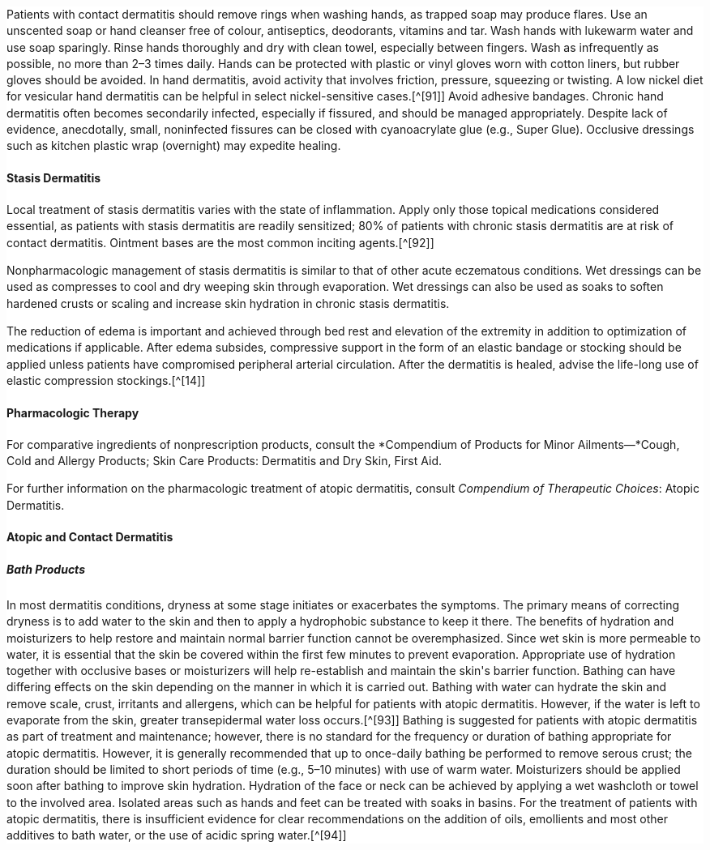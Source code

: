 Patients with contact dermatitis should remove rings when washing hands, as trapped soap may produce flares. Use an unscented soap or hand cleanser free of colour, antiseptics, deodorants, vitamins and tar. Wash hands with lukewarm water and use soap sparingly. Rinse hands thoroughly and dry with clean towel, especially between fingers. Wash as infrequently as possible, no more than 2–3 times daily. Hands can be protected with plastic or vinyl gloves worn with cotton liners, but rubber gloves should be avoided. In hand dermatitis, avoid activity that involves friction, pressure, squeezing or twisting. A low nickel diet for vesicular hand dermatitis can be helpful in select nickel-sensitive cases.​[^[91]] Avoid adhesive bandages. Chronic hand dermatitis often becomes secondarily infected, especially if fissured, and should be managed appropriately. Despite lack of evidence, anecdotally, small, noninfected fissures can be closed with cyanoacrylate glue (e.g., Super Glue). Occlusive dressings such as kitchen plastic wrap (overnight) may expedite healing.

#### Stasis Dermatitis

Local treatment of stasis dermatitis varies with the state of inflammation. Apply only those topical medications considered essential, as patients with stasis dermatitis are readily sensitized; 80% of patients with chronic stasis dermatitis are at risk of contact dermatitis. Ointment bases are the most common inciting agents.​[^[92]]

Nonpharmacologic management of stasis dermatitis is similar to that of other acute eczematous conditions. Wet dressings can be used as compresses to cool and dry weeping skin through evaporation. Wet dressings can also be used as soaks to soften hardened crusts or scaling and increase skin hydration in chronic stasis dermatitis.

The reduction of edema is important and achieved through bed rest and elevation of the extremity in addition to optimization of medications if applicable. After edema subsides, compressive support in the form of an elastic bandage or stocking should be applied unless patients have compromised peripheral arterial circulation. After the dermatitis is healed, advise the life-long use of elastic compression stockings.​[^[14]]

#### Pharmacologic Therapy

For comparative ingredients of nonprescription products, consult the *Compendium of Products for Minor Ailments—*Cough, Cold and Allergy Products; Skin Care Products: Dermatitis and Dry Skin, First Aid.

For further information on the pharmacologic treatment of atopic dermatitis, consult *Compendium of Therapeutic Choices*: Atopic Dermatitis.

#### Atopic and Contact Dermatitis

##### Bath Products

In most dermatitis conditions, dryness at some stage initiates or exacerbates the symptoms. The primary means of correcting dryness is to add water to the skin and then to apply a hydrophobic substance to keep it there. The benefits of hydration and moisturizers to help restore and maintain normal barrier function cannot be overemphasized. Since wet skin is more permeable to water, it is essential that the skin be covered within the first few minutes to prevent evaporation. Appropriate use of hydration together with occlusive bases or moisturizers will help re-establish and maintain the skin's barrier function. Bathing can have differing effects on the skin depending on the manner in which it is carried out. Bathing with water can hydrate the skin and remove scale, crust, irritants and allergens, which can be helpful for patients with atopic dermatitis. However, if the water is left to evaporate from the skin, greater transepidermal water loss occurs.​[^[93]] Bathing is suggested for patients with atopic dermatitis as part of treatment and maintenance; however, there is no standard for the frequency or duration of bathing appropriate for atopic dermatitis. However, it is generally recommended that up to once-daily bathing be performed to remove serous crust; the duration should be limited to short periods of time (e.g., 5–10 minutes) with use of warm water. Moisturizers should be applied soon after bathing to improve skin hydration. Hydration of the face or neck can be achieved by applying a wet washcloth or towel to the involved area. Isolated areas such as hands and feet can be treated with soaks in basins. For the treatment of patients with atopic dermatitis, there is insufficient evidence for clear recommendations on the addition of oils, emollients and most other additives to bath water, or the use of acidic spring water.​[^[94]]
